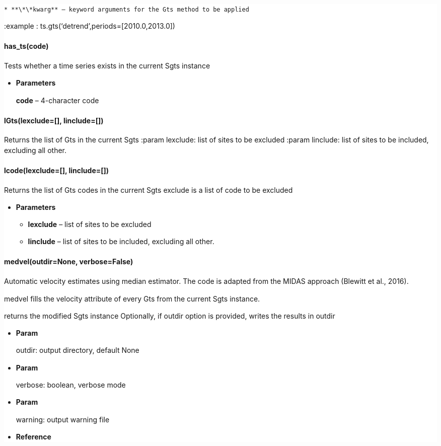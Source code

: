     * **\*\*kwarg** – keyword arguments for the Gts method to be applied



:example : ts.gts(‘detrend’,periods=[2010.0,2013.0])


#### has_ts(code)
Tests whether a time series exists in the current Sgts instance


* **Parameters**

    **code** – 4-character code



#### lGts(lexclude=[], linclude=[])
Returns the list of Gts in the current Sgts
:param lexclude: list of sites to be excluded
:param linclude: list of sites to be included, excluding all other.


#### lcode(lexclude=[], linclude=[])
Returns the list of Gts codes in the current Sgts
exclude is a list of code to be excluded


* **Parameters**

    
    * **lexclude** – list of sites to be excluded


    * **linclude** – list of sites to be included, excluding all other.



#### medvel(outdir=None, verbose=False)
Automatic velocity estimates using median estimator.
The code is adapted from the MIDAS approach (Blewitt et al., 2016).

medvel fills the velocity attribute of every Gts from the current Sgts instance.

returns the modified Sgts instance
Optionally, if outdir option is provided, writes the results in outdir


* **Param**

    outdir: output directory, default None



* **Param**

    verbose: boolean, verbose mode



* **Param**

    warning: output warning file



* **Reference**
